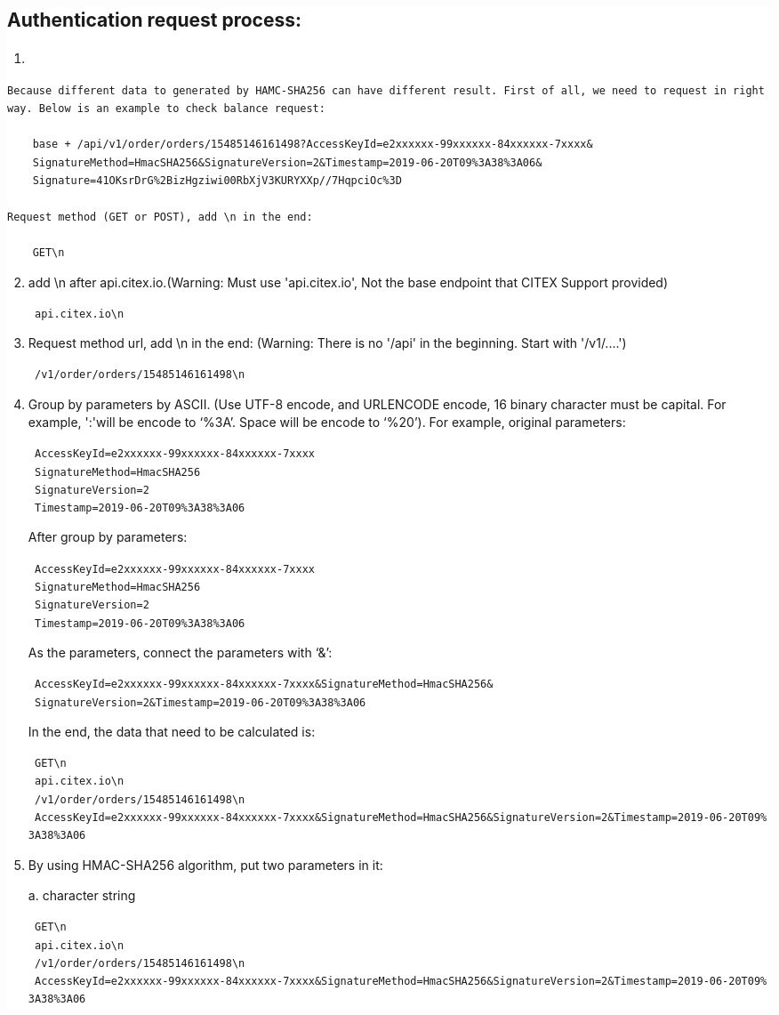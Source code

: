 ## Authentication request process:

1.

    Because different data to generated by HAMC-SHA256 can have different result. First of all, we need to request in right way. Below is an example to check balance request:
        
        base + /api/v1/order/orders/15485146161498?AccessKeyId=e2xxxxxx-99xxxxxx-84xxxxxx-7xxxx&
        SignatureMethod=HmacSHA256&SignatureVersion=2&Timestamp=2019-06-20T09%3A38%3A06&
        Signature=41OKsrDrG%2BizHgziwi00RbXjV3KURYXXp//7HqpciOc%3D
        
    Request method (GET or POST), add \n in the end:

        GET\n

2. 
    add \n after api.citex.io.(Warning: Must use 'api.citex.io', Not the base endpoint that CITEX Support provided)

        api.citex.io\n

3. Request method url, add \n in the end: (Warning: There is no '/api' in the beginning. Start with '/v1/....')

        /v1/order/orders/15485146161498\n

4. Group by parameters by ASCII. (Use UTF-8 encode, and URLENCODE encode, 16 binary character must be capital. For example, ':'will be encode to ‘%3A’. Space will be encode to ‘%20’). For example, original parameters:
        
        AccessKeyId=e2xxxxxx-99xxxxxx-84xxxxxx-7xxxx
        SignatureMethod=HmacSHA256
        SignatureVersion=2
        Timestamp=2019-06-20T09%3A38%3A06
    After group by parameters:
    
        AccessKeyId=e2xxxxxx-99xxxxxx-84xxxxxx-7xxxx
        SignatureMethod=HmacSHA256
        SignatureVersion=2
        Timestamp=2019-06-20T09%3A38%3A06
    As the parameters, connect the parameters with ‘&’:
    
        AccessKeyId=e2xxxxxx-99xxxxxx-84xxxxxx-7xxxx&SignatureMethod=HmacSHA256&
        SignatureVersion=2&Timestamp=2019-06-20T09%3A38%3A06

    In the end, the data that need to be calculated is:

        GET\n
        api.citex.io\n
        /v1/order/orders/15485146161498\n
        AccessKeyId=e2xxxxxx-99xxxxxx-84xxxxxx-7xxxx&SignatureMethod=HmacSHA256&SignatureVersion=2&Timestamp=2019-06-20T09%3A38%3A06

5. By using HMAC-SHA256 algorithm, put two parameters in it:

    a.  character string
    
        GET\n
        api.citex.io\n
        /v1/order/orders/15485146161498\n
        AccessKeyId=e2xxxxxx-99xxxxxx-84xxxxxx-7xxxx&SignatureMethod=HmacSHA256&SignatureVersion=2&Timestamp=2019-06-20T09%3A38%3A06
    